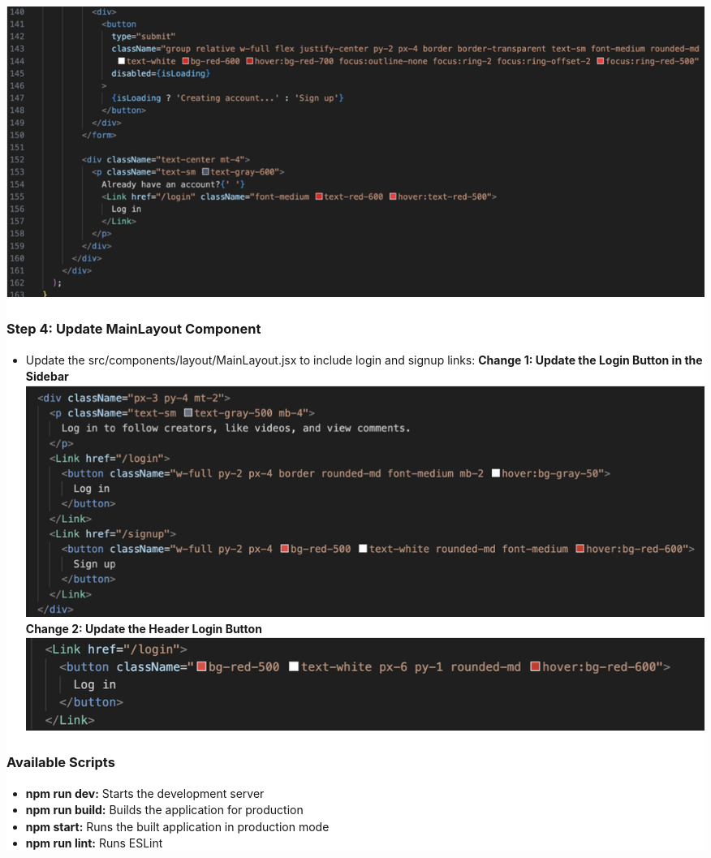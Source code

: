 ![Picture](../Practical1_TikTok/screenshoots/16.5.png)

### Step 4: Update MainLayout Component
- Update the src/components/layout/MainLayout.jsx to include login and signup links:
**Change 1: Update the Login Button in the Sidebar**
![Picture](../Practical1_TikTok/screenshoots/17.1.png)
**Change 2: Update the Header Login Button**
![Picture](../Practical1_TikTok/screenshoots/17.2.png)

### Available Scripts
- **npm run dev:** Starts the development server
- **npm run build:** Builds the application for production
- **npm start:** Runs the built application in production mode
- **npm run lint:** Runs ESLint
